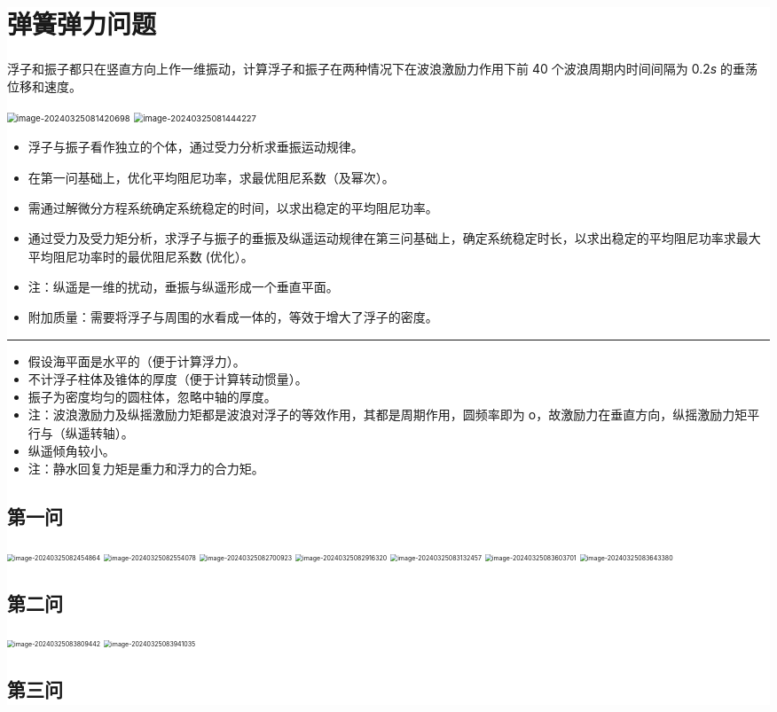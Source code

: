 # 弹簧弹力问题

浮子和振子都只在竖直方向上作一维振动，计算浮子和振子在两种情况下在波浪激励力作用下前 $40$ 个波浪周期内时间间隔为 $0.2s$ 的垂荡位移和速度。

<img src="https://leafalice-image.oss-cn-hangzhou.aliyuncs.com/img/2024-03-25%2F5774f49dcdb0722a232f4eb260402ae9--54f2--image-20240325081420698.png" alt="image-20240325081420698" style="zoom:67%;" />

<img src="https://leafalice-image.oss-cn-hangzhou.aliyuncs.com/img/2024-03-25%2F184de5064f3e3dbda0004ebf083a9e55--cd36--image-20240325081444227.png" alt="image-20240325081444227" style="zoom:67%;" />

- 浮子与振子看作独立的个体，通过受力分析求垂振运动规律。

- 在第一问基础上，优化平均阻尼功率，求最优阻尼系数（及幂次）。

- 需通过解微分方程系统确定系统稳定的时间，以求出稳定的平均阻尼功率。

- 通过受力及受力矩分析，求浮子与振子的垂振及纵遥运动规律在第三问基础上，确定系统稳定时长，以求出稳定的平均阻尼功率求最大平均阻尼功率时的最优阻尼系数 (优化）。
- 注：纵遥是一维的扰动，垂振与纵遥形成一个垂直平面。
- 附加质量：需要将浮子与周围的水看成一体的，等效于增大了浮子的密度。

---

- 假设海平面是水平的（便于计算浮力）。
- 不计浮子柱体及锥体的厚度（便于计算转动惯量）。
- 振子为密度均匀的圆柱体，忽略中轴的厚度。
- 注：波浪激励力及纵摇激励力矩都是波浪对浮子的等效作用，其都是周期作用，圆频率即为 o，故激励力在垂直方向，纵摇激励力矩平行与（纵遥转轴）。
- 纵遥倾角较小。
- 注：静水回复力矩是重力和浮力的合力矩。

## 第一问

<img src="https://leafalice-image.oss-cn-hangzhou.aliyuncs.com/img/2024-03-25%2Fc1ff56a46c830ebbd3e7612ed6753020--d432--image-20240325082454864.png" alt="image-20240325082454864" style="zoom: 50%;" />

<img src="https://leafalice-image.oss-cn-hangzhou.aliyuncs.com/img/2024-03-25%2F8401e827da8e97b92bd312e484e107ed--83c1--image-20240325082554078.png" alt="image-20240325082554078" style="zoom: 50%;" />

<img src="https://leafalice-image.oss-cn-hangzhou.aliyuncs.com/img/2024-03-25%2Fcbab25a729263ded99188e8f215dd72e--aa4e--image-20240325082700923.png" alt="image-20240325082700923" style="zoom: 50%;" />

<img src="https://leafalice-image.oss-cn-hangzhou.aliyuncs.com/img/2024-03-25%2F0aba9d3a12bbac0b7da927b4d7a16b67--2032--image-20240325082916320.png" alt="image-20240325082916320" style="zoom: 50%;" />

<img src="https://leafalice-image.oss-cn-hangzhou.aliyuncs.com/img/2024-03-25%2Fa5cf5a49569c90ad9c67250adb49cadb--65bd--image-20240325083132457.png" alt="image-20240325083132457" style="zoom: 50%;" />

<img src="https://leafalice-image.oss-cn-hangzhou.aliyuncs.com/img/2024-03-25%2Ff8b7f406ab31706dab8f5fdc0401b5c3--b23b--image-20240325083603701.png" alt="image-20240325083603701" style="zoom:50%;" />

<img src="https://leafalice-image.oss-cn-hangzhou.aliyuncs.com/img/2024-03-25%2Fa6c3567148a7fb86be78d52e845068f5--c9dd--image-20240325083643380.png" alt="image-20240325083643380" style="zoom:50%;" />

## 第二问

<img src="https://leafalice-image.oss-cn-hangzhou.aliyuncs.com/img/2024-03-25%2Fd3e3a4527b16cb19a6712d4cdaeea275--a05e--image-20240325083809442.png" alt="image-20240325083809442" style="zoom: 50%;" />

<img src="https://leafalice-image.oss-cn-hangzhou.aliyuncs.com/img/2024-03-25%2F2de06b9be105558026b6f0ea12f8d36e--a928--image-20240325083941035.png" alt="image-20240325083941035" style="zoom:50%;" />

## 第三问
